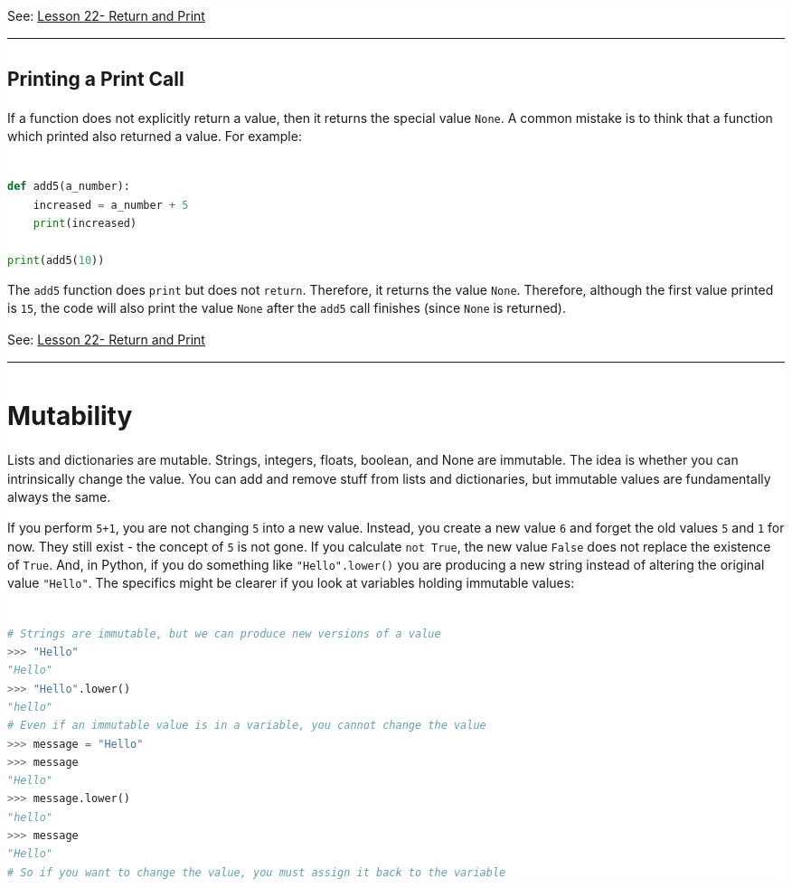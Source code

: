 See: <a href="https://blockpy.cis.udel.edu/assignments/reading/sneks_return_print_reading" target=_blank>Lesson 22- Return and Print</a>

* * *

## Printing a Print Call

If a function does not explicitly return a value, then it returns the special value `None`. A common mistake is to think
that a function which printed also returned a value. For example:

```python

def add5(a_number):
    increased = a_number + 5
    print(increased)

print(add5(10))

```

The `add5` function does `print` but does not `return`. Therefore, it returns the value `None`. Therefore, although the
first value printed is `15`, the code will also print the value `None` after the `add5` call finishes (since `None` is
returned).

See: <a href="https://blockpy.cis.udel.edu/assignments/reading/sneks_return_print_reading" target=_blank>Lesson 22- Return and Print</a>

* * *

# Mutability

Lists and dictionaries are mutable. Strings, integers, floats, boolean, and None are immutable. The idea is whether you
can intrinsically change the value. You can add and remove stuff from lists and dictionaries, but immutable values are
fundamentally always the same.

If you perform `5+1`, you are not changing `5` into a new value. Instead, you create a new value `6` and forget the old
values `5` and `1` for now. They still exist - the concept of `5` is not gone. If you calculate `not True`, the new
value `False` does not replace the existence of `True`. And, in Python, if you do something like `"Hello".lower()` you
are producing a new string instead of altering the original value `"Hello"`. The specifics might be clearer if you look
at variables holding immutable values:

```python

# Strings are immutable, but we can produce new versions of a value
>>> "Hello"
"Hello"
>>> "Hello".lower()
"hello"
# Even if an immutable value is in a variable, you cannot change the value
>>> message = "Hello"
>>> message
"Hello"
>>> message.lower()
"hello"
>>> message
"Hello"
# So if you want to change the value, you must assign it back to the variable
```